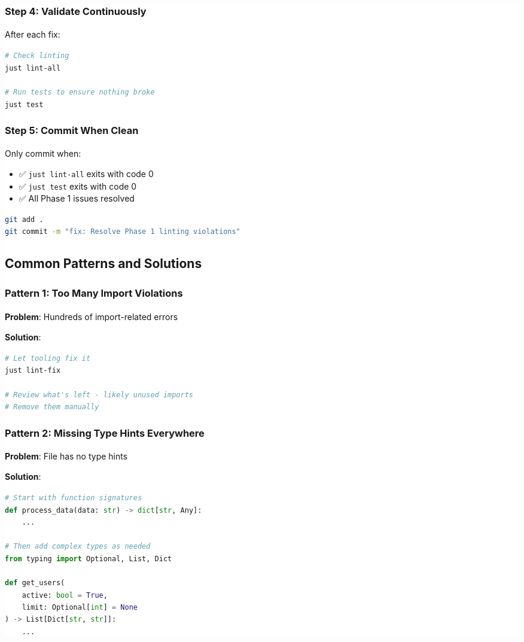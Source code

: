 ### Step 4: Validate Continuously

After each fix:
```bash
# Check linting
just lint-all

# Run tests to ensure nothing broke
just test
```

### Step 5: Commit When Clean

Only commit when:
- ✅ `just lint-all` exits with code 0
- ✅ `just test` exits with code 0
- ✅ All Phase 1 issues resolved

```bash
git add .
git commit -m "fix: Resolve Phase 1 linting violations"
```

## Common Patterns and Solutions

### Pattern 1: Too Many Import Violations

**Problem**: Hundreds of import-related errors

**Solution**:
```bash
# Let tooling fix it
just lint-fix

# Review what's left - likely unused imports
# Remove them manually
```

### Pattern 2: Missing Type Hints Everywhere

**Problem**: File has no type hints

**Solution**:
```python
# Start with function signatures
def process_data(data: str) -> dict[str, Any]:
    ...

# Then add complex types as needed
from typing import Optional, List, Dict

def get_users(
    active: bool = True,
    limit: Optional[int] = None
) -> List[Dict[str, str]]:
    ...
```
